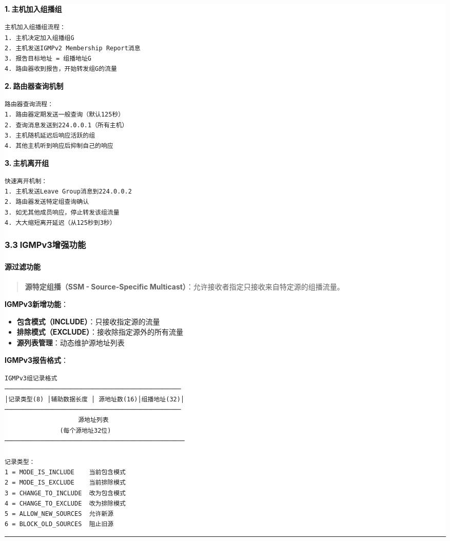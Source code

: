 **1. 主机加入组播组**
```
主机加入组播组流程：
1. 主机决定加入组播组G
2. 主机发送IGMPv2 Membership Report消息
3. 报告目标地址 = 组播地址G
4. 路由器收到报告，开始转发组G的流量
```

**2. 路由器查询机制**
```
路由器查询流程：
1. 路由器定期发送一般查询（默认125秒）
2. 查询消息发送到224.0.0.1（所有主机）
3. 主机随机延迟后响应活跃的组
4. 其他主机听到响应后抑制自己的响应
```

**3. 主机离开组**
```
快速离开机制：
1. 主机发送Leave Group消息到224.0.0.2
2. 路由器发送特定组查询确认
3. 如无其他成员响应，停止转发该组流量
4. 大大缩短离开延迟（从125秒到3秒）
```

### 3.3 IGMPv3增强功能

#### 源过滤功能

> **源特定组播（SSM - Source-Specific Multicast）**：允许接收者指定只接收来自特定源的组播流量。

**IGMPv3新增功能**：
- **包含模式（INCLUDE）**：只接收指定源的流量
- **排除模式（EXCLUDE）**：接收除指定源外的所有流量
- **源列表管理**：动态维护源地址列表

**IGMPv3报告格式**：
```
IGMPv3组记录格式
────────────────────────────────────────────────
│记录类型(8) │辅助数据长度 │ 源地址数(16)│组播地址(32)│
────────────────────────────────────────────────
                    源地址列表                    
               (每个源地址32位)                   
─────────────────────────────────────────────────

记录类型：
1 = MODE_IS_INCLUDE    当前包含模式
2 = MODE_IS_EXCLUDE    当前排除模式  
3 = CHANGE_TO_INCLUDE  改为包含模式
4 = CHANGE_TO_EXCLUDE  改为排除模式
5 = ALLOW_NEW_SOURCES  允许新源
6 = BLOCK_OLD_SOURCES  阻止旧源
```

---